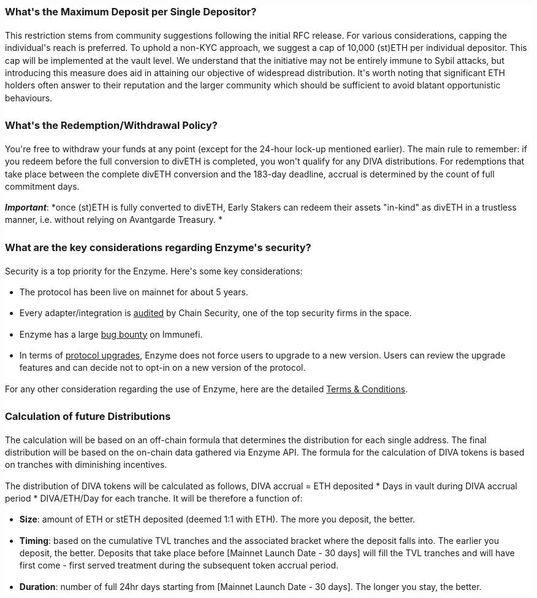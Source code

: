 ### What's the Maximum Deposit per Single Depositor?
This restriction stems from community suggestions following the initial RFC release. For various considerations, capping the individual's reach is preferred. To uphold a non-KYC approach, we suggest a cap of 10,000 (st)ETH per individual depositor. This cap will be implemented at the vault level. We understand that the initiative may not be entirely immune to Sybil attacks, but introducing this measure does aid in attaining our objective of widespread distribution. It's worth noting that significant ETH holders often answer to their reputation and the larger community which should be sufficient to avoid blatant opportunistic behaviours.

### What's the Redemption/Withdrawal Policy?
You're free to withdraw your funds at any point (except for the 24-hour lock-up mentioned earlier). The main rule to remember: if you redeem before the full conversion to divETH is completed, you won't qualify for any DIVA distributions. For redemptions that take place between the complete divETH conversion and the 183-day deadline, accrual is determined by the count of full commitment days.

***Important***: *once (st)ETH is fully converted to divETH, Early Stakers can redeem their assets "in-kind" as divETH in a trustless manner, i.e. without relying on Avantgarde Treasury.
*
### What are the key considerations regarding Enzyme's security?
Security is a top priority for the Enzyme. Here's some key considerations:

-   The protocol has been live on mainnet for about 5 years. 

-   Every adapter/integration is [audited](https://github.com/enzymefinance/protocol/tree/v4/audits) by Chain Security, one of the top security firms in the space.

-   Enzyme has a large [bug bounty](https://immunefi.com/bounty/enzymefinance/) on Immunefi.

-   In terms of [protocol upgrades](https://docs.enzyme.finance/managers/signal-an-upgrade), Enzyme does not force users to upgrade to a new version. Users can review the upgrade features and can decide not to opt-in on a new version of the protocol. 

For any other consideration regarding the use of Enzyme, here are the detailed [Terms & Conditions](https://enzyme.finance/terms).

### Calculation of future Distributions
The calculation will be based on an off-chain formula that determines the distribution for each single address. The final distribution will be based on the on-chain data gathered via Enzyme API. The formula for the calculation of DIVA tokens is based on tranches with diminishing incentives.

The distribution of DIVA tokens will be calculated as follows, DIVA accrual = ETH deposited * Days in vault during DIVA accrual period * DIVA/ETH/Day for each tranche. It will be therefore a function of:

-   **Size**: amount of ETH or stETH deposited (deemed 1:1 with ETH). The more you deposit, the better.

-   **Timing**: based on the cumulative TVL tranches and the associated bracket where the deposit falls into. The earlier you deposit, the better. Deposits that take place before [Mainnet Launch Date - 30 days] will fill the TVL tranches and will have first come - first served treatment during the subsequent token accrual period.

-   **Duration**: number of full 24hr days starting from [Mainnet Launch Date - 30 days]. The longer you stay, the better.
